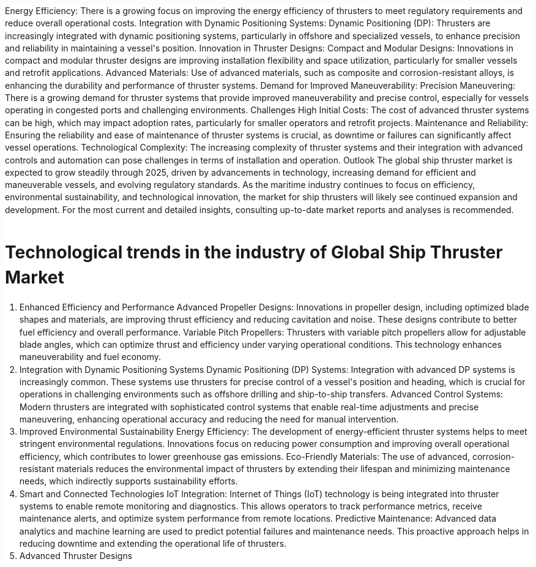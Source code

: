 Energy Efficiency: There is a growing focus on improving the energy efficiency of thrusters to meet regulatory requirements and reduce overall operational costs.
Integration with Dynamic Positioning Systems:
Dynamic Positioning (DP): Thrusters are increasingly integrated with dynamic positioning systems, particularly in offshore and specialized vessels, to enhance precision and reliability in maintaining a vessel's position.
Innovation in Thruster Designs:
Compact and Modular Designs: Innovations in compact and modular thruster designs are improving installation flexibility and space utilization, particularly for smaller vessels and retrofit applications.
Advanced Materials: Use of advanced materials, such as composite and corrosion-resistant alloys, is enhancing the durability and performance of thruster systems.
Demand for Improved Maneuverability:
Precision Maneuvering: There is a growing demand for thruster systems that provide improved maneuverability and precise control, especially for vessels operating in congested ports and challenging environments.
Challenges
High Initial Costs: The cost of advanced thruster systems can be high, which may impact adoption rates, particularly for smaller operators and retrofit projects.
Maintenance and Reliability: Ensuring the reliability and ease of maintenance of thruster systems is crucial, as downtime or failures can significantly affect vessel operations.
Technological Complexity: The increasing complexity of thruster systems and their integration with advanced controls and automation can pose challenges in terms of installation and operation.
Outlook
The global ship thruster market is expected to grow steadily through 2025, driven by advancements in technology, increasing demand for efficient and maneuverable vessels, and evolving regulatory standards. As the maritime industry continues to focus on efficiency, environmental sustainability, and technological innovation, the market for ship thrusters will likely see continued expansion and development.
For the most current and detailed insights, consulting up-to-date market reports and analyses is recommended.
# Technological trends in the industry of Global Ship Thruster Market
1. Enhanced Efficiency and Performance
Advanced Propeller Designs: Innovations in propeller design, including optimized blade shapes and materials, are improving thrust efficiency and reducing cavitation and noise. These designs contribute to better fuel efficiency and overall performance.
Variable Pitch Propellers: Thrusters with variable pitch propellers allow for adjustable blade angles, which can optimize thrust and efficiency under varying operational conditions. This technology enhances maneuverability and fuel economy.
2. Integration with Dynamic Positioning Systems
Dynamic Positioning (DP) Systems: Integration with advanced DP systems is increasingly common. These systems use thrusters for precise control of a vessel's position and heading, which is crucial for operations in challenging environments such as offshore drilling and ship-to-ship transfers.
Advanced Control Systems: Modern thrusters are integrated with sophisticated control systems that enable real-time adjustments and precise maneuvering, enhancing operational accuracy and reducing the need for manual intervention.
3. Improved Environmental Sustainability
Energy Efficiency: The development of energy-efficient thruster systems helps to meet stringent environmental regulations. Innovations focus on reducing power consumption and improving overall operational efficiency, which contributes to lower greenhouse gas emissions.
Eco-Friendly Materials: The use of advanced, corrosion-resistant materials reduces the environmental impact of thrusters by extending their lifespan and minimizing maintenance needs, which indirectly supports sustainability efforts.
4. Smart and Connected Technologies
IoT Integration: Internet of Things (IoT) technology is being integrated into thruster systems to enable remote monitoring and diagnostics. This allows operators to track performance metrics, receive maintenance alerts, and optimize system performance from remote locations.
Predictive Maintenance: Advanced data analytics and machine learning are used to predict potential failures and maintenance needs. This proactive approach helps in reducing downtime and extending the operational life of thrusters.
5. Advanced Thruster Designs